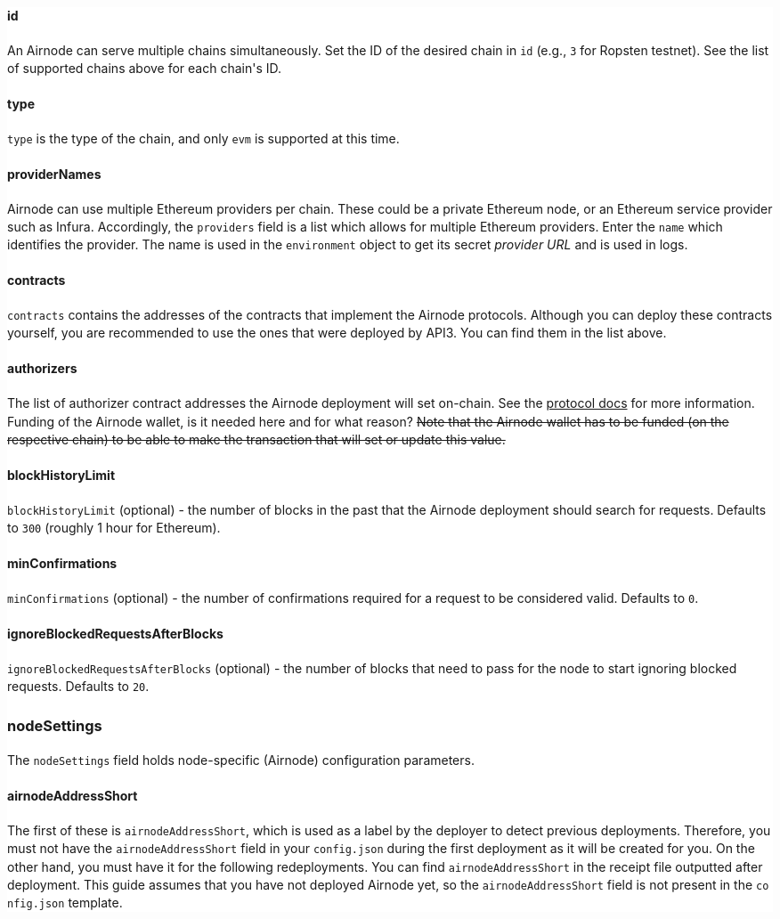 #### id

An Airnode can serve multiple chains simultaneously. Set the ID of the desired chain in `id` (e.g., `3` for Ropsten testnet). See the list of supported chains above for each chain's ID.

#### type

`type` is the type of the chain, and only `evm` is supported at this time.

#### providerNames

Airnode can use multiple Ethereum providers per chain. These could be a private Ethereum node, or an Ethereum service provider such as Infura. Accordingly, the `providers` field is a list which allows for multiple Ethereum providers. Enter the `name` which identifies the provider. The name is used in the `environment` object to get its secret _provider URL_ and is used in logs.

#### contracts

`contracts` contains the addresses of the contracts that implement the Airnode protocols. Although you can deploy these contracts yourself, you are recommended to use the ones that were deployed by API3. You can find them in the list above.


#### authorizers

The list of authorizer contract addresses the Airnode deployment will set on-chain. See the [protocol docs](../../../reference/protocols/request-response/airnode.md#setting-endpoint-authorizers) for more information. <FixInline>Funding of the Airnode wallet, is it needed here and for what reason?</FixInline> ~~Note that the Airnode wallet has to be funded (on the respective chain) to be able to make the transaction that will set or update this value.~~

#### blockHistoryLimit

`blockHistoryLimit` (optional) - the number of blocks in the past that the Airnode deployment should search for requests. Defaults to `300` (roughly 1 hour for Ethereum).

#### minConfirmations

`minConfirmations` (optional) - the number of confirmations required for a request to be considered valid. Defaults to `0`.

#### ignoreBlockedRequestsAfterBlocks

`ignoreBlockedRequestsAfterBlocks` (optional) - the number of blocks that need to pass for the node to start ignoring blocked requests. Defaults to `20`.

### nodeSettings


The `nodeSettings` field holds node-specific (Airnode) configuration parameters. 

#### airnodeAddressShort

The first of these is `airnodeAddressShort`, which is used as a label by the deployer to detect previous deployments. Therefore, you must not have the `airnodeAddressShort` field in your `config.json` during the first deployment as it will be created for you. On the other hand, you must have it for the following redeployments. You can find `airnodeAddressShort` in the receipt file outputted after deployment. This guide assumes that you have not deployed Airnode yet, so the `airnodeAddressShort` field is not present in the `config.json` template.
